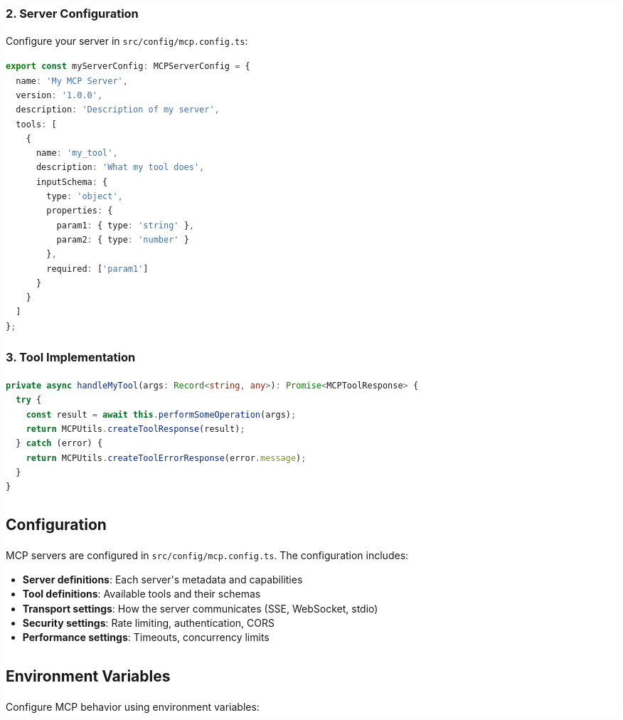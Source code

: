 ### 2. Server Configuration

Configure your server in `src/config/mcp.config.ts`:

```typescript
export const myServerConfig: MCPServerConfig = {
  name: 'My MCP Server',
  version: '1.0.0',
  description: 'Description of my server',
  tools: [
    {
      name: 'my_tool',
      description: 'What my tool does',
      inputSchema: {
        type: 'object',
        properties: {
          param1: { type: 'string' },
          param2: { type: 'number' }
        },
        required: ['param1']
      }
    }
  ]
};
```

### 3. Tool Implementation

```typescript
private async handleMyTool(args: Record<string, any>): Promise<MCPToolResponse> {
  try {
    const result = await this.performSomeOperation(args);
    return MCPUtils.createToolResponse(result);
  } catch (error) {
    return MCPUtils.createToolErrorResponse(error.message);
  }
}
```

## Configuration

MCP servers are configured in `src/config/mcp.config.ts`. The configuration includes:

- **Server definitions**: Each server's metadata and capabilities
- **Tool definitions**: Available tools and their schemas
- **Transport settings**: How the server communicates (SSE, WebSocket, stdio)
- **Security settings**: Rate limiting, authentication, CORS
- **Performance settings**: Timeouts, concurrency limits

## Environment Variables

Configure MCP behavior using environment variables:
